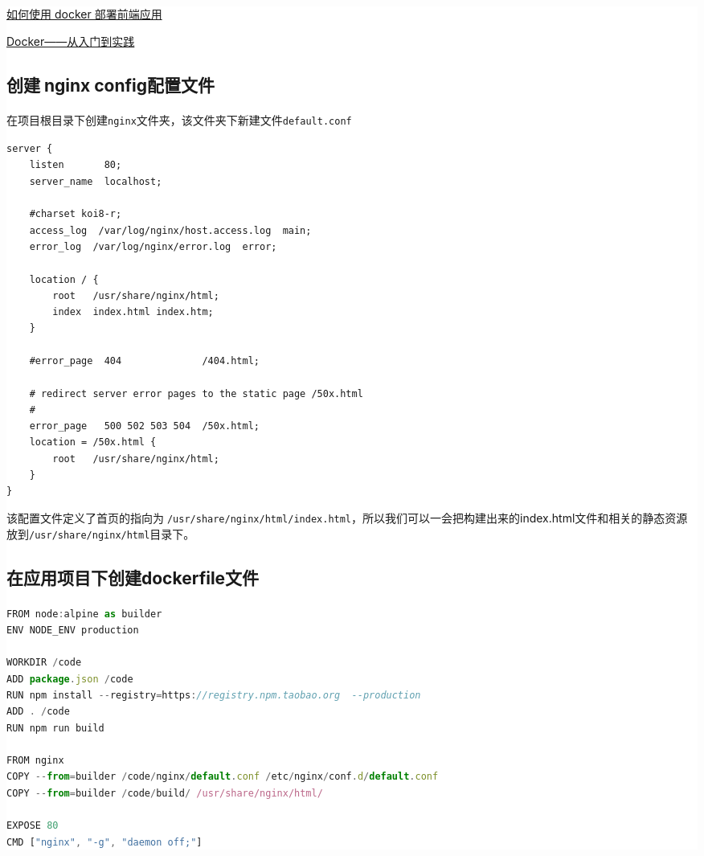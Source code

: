 [如何使用 docker 部署前端应用](https://juejin.cn/post/6844903793348329486#heading-1)

[Docker——从入门到实践](https://yeasy.gitbook.io/docker_practice/)

## 创建 nginx config配置文件

在项目根目录下创建`nginx`文件夹，该文件夹下新建文件`default.conf`

```
server {
    listen       80;
    server_name  localhost;

    #charset koi8-r;
    access_log  /var/log/nginx/host.access.log  main;
    error_log  /var/log/nginx/error.log  error;

    location / {
        root   /usr/share/nginx/html;
        index  index.html index.htm;
    }

    #error_page  404              /404.html;

    # redirect server error pages to the static page /50x.html
    #
    error_page   500 502 503 504  /50x.html;
    location = /50x.html {
        root   /usr/share/nginx/html;
    }
}
```

该配置文件定义了首页的指向为 `/usr/share/nginx/html/index.html`，所以我们可以一会把构建出来的index.html文件和相关的静态资源放到`/usr/share/nginx/html`目录下。

## 在应用项目下创建dockerfile文件

``````js
FROM node:alpine as builder 
ENV NODE_ENV production    

WORKDIR /code
ADD package.json /code
RUN npm install --registry=https://registry.npm.taobao.org  --production 
ADD . /code
RUN npm run build

FROM nginx
COPY --from=builder /code/nginx/default.conf /etc/nginx/conf.d/default.conf
COPY --from=builder /code/build/ /usr/share/nginx/html/

EXPOSE 80
CMD ["nginx", "-g", "daemon off;"]    
``````
